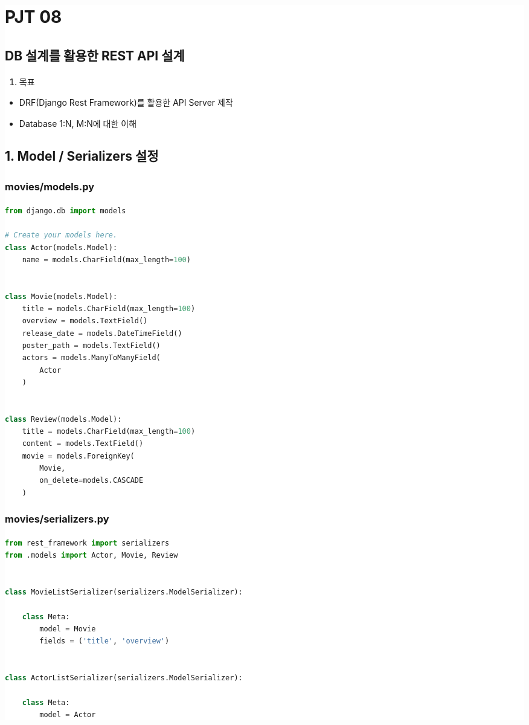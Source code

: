 # PJT 08



## DB 설계를 활용한 REST API 설계

1.  목표

   - DRF(Django Rest Framework)를 활용한 API Server 제작
   
   - Database 1:N, M:N에 대한 이해
     
   




## 1. Model / Serializers 설정

### movies/models.py

``` python
from django.db import models

# Create your models here.
class Actor(models.Model):
    name = models.CharField(max_length=100)
    

class Movie(models.Model):
    title = models.CharField(max_length=100)
    overview = models.TextField()
    release_date = models.DateTimeField()
    poster_path = models.TextField()
    actors = models.ManyToManyField(
        Actor
    )


class Review(models.Model):
    title = models.CharField(max_length=100)
    content = models.TextField()
    movie = models.ForeignKey(
        Movie,
        on_delete=models.CASCADE
    )
```

### movies/serializers.py

```python
from rest_framework import serializers
from .models import Actor, Movie, Review


class MovieListSerializer(serializers.ModelSerializer):

    class Meta:
        model = Movie
        fields = ('title', 'overview')


class ActorListSerializer(serializers.ModelSerializer):

    class Meta:
        model = Actor
```